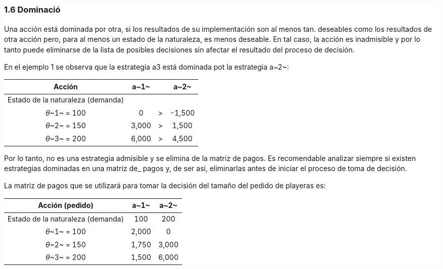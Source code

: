 
### 1.6 Dominació

Una acción está dominada por otra, si los resultados de
su implementación son al menos tan. deseables como los resultados de
otra acción pero, para al menos un estado de la naturaleza, es menos
deseable. En tal caso, la acción es inadmisible y por lo tanto puede
eliminarse de la lista de posibles decisiones sin afectar el resultado
del proceso de decisión.


En el ejemplo 1 se observa que la estrategia a3 está dominada pot la
estrategia a~2~:


|   Acción  | a~1~ ||a~2~|
| :----------: |:-:|:-------:|:-:|
|Estado de la naturaleza (demanda)|||
|$\theta$~1~ = 100|0|>|-1,500|
|$\theta$~2~ = 150|3,000|>|1,500|
|$\theta$~3~ = 200|6,000|>|4,500|



Por lo tanto, no es una estrategia admisible y se elimina de la matriz
de pagos. Es recomendable analizar siempre si existen estrategias
dominadas en una matriz de\_ pagos y, de ser así, eliminarlas antes de
iniciar el proceso de toma de decisión.

La matriz de pagos que se utilizará para tomar la decisión del tamaño
del pedido de playeras es:

|   Acción (pedido) | a~1~ |a~2~| 
| :----------: |:-:|:-------:|
|Estado de la naturaleza (demanda)|100|200|
|$\theta$~1~ = 100|2,000|0|
|$\theta$~2~ = 150|1,750|3,000|
|$\theta$~3~ = 200|1,500|6,000|

<div/>
